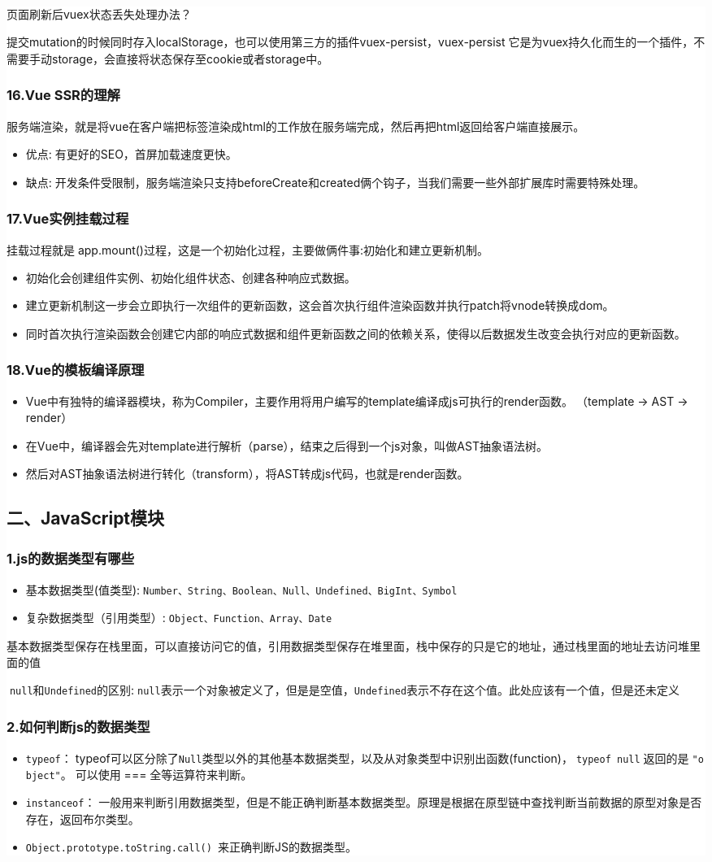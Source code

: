 页面刷新后vuex状态丢失处理办法？

提交mutation的时候同时存入localStorage，也可以使用第三方的插件vuex-persist，vuex-persist 它是为vuex持久化而生的一个插件，不需要手动storage，会直接将状态保存至cookie或者storage中。



### 16.Vue SSR的理解

服务端渲染，就是将vue在客户端把标签渲染成html的工作放在服务端完成，然后再把html返回给客户端直接展示。

- 优点: 有更好的SEO，首屏加载速度更快。

- 缺点: 开发条件受限制，服务端渲染只支持beforeCreate和created俩个钩子，当我们需要一些外部扩展库时需要特殊处理。



### 17.Vue实例挂载过程

挂载过程就是 app.mount()过程，这是一个初始化过程，主要做俩件事:初始化和建立更新机制。

- 初始化会创建组件实例、初始化组件状态、创建各种响应式数据。

- 建立更新机制这一步会立即执行一次组件的更新函数，这会首次执行组件渲染函数并执行patch将vnode转换成dom。

- 同时首次执行渲染函数会创建它内部的响应式数据和组件更新函数之间的依赖关系，使得以后数据发生改变会执行对应的更新函数。



### 18.Vue的模板编译原理

- Vue中有独特的编译器模块，称为Compiler，主要作用将用户编写的template编译成js可执行的render函数。 （template -> AST -> render）

- 在Vue中，编译器会先对template进行解析（parse），结束之后得到一个js对象，叫做AST抽象语法树。

- 然后对AST抽象语法树进行转化（transform），将AST转成js代码，也就是render函数。



## 二、JavaScript模块

### 1.js的数据类型有哪些

- 基本数据类型(值类型): `Number、String、Boolean、Null、Undefined、BigInt、Symbol`

- 复杂数据类型（引用类型）: `Object、Function、Array、Date`

​	基本数据类型保存在栈里面，可以直接访问它的值，引用数据类型保存在堆里面，栈中保存的只是它的地址，通过栈里面的地址去访问堆里面的值

​	`null`和`Undefined`的区别: `null`表示一个对象被定义了，但是是空值，`Undefined`表示不存在这个值。此处应该有一个值，但是还未定义



### 2.如何判断js的数据类型

- `typeof`： typeof可以区分除了`Null`类型以外的其他基本数据类型，以及从对象类型中识别出函数(function)， `typeof null` 返回的是 `"object"`。 可以使用 === 全等运算符来判断。

- `instanceof`： 一般用来判断引用数据类型，但是不能正确判断基本数据类型。原理是根据在原型链中查找判断当前数据的原型对象是否存在，返回布尔类型。

- `Object.prototype.toString.call() `来正确判断JS的数据类型。

